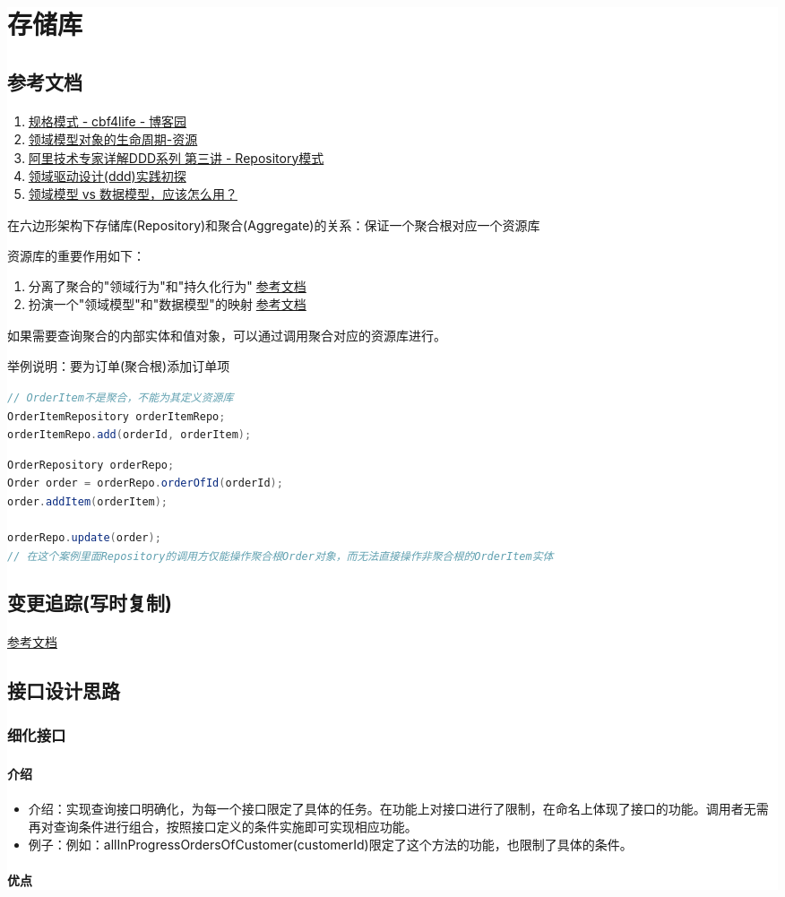 
# 存储库

## 参考文档

1. [规格模式 - cbf4life - 博客园](https://www.cnblogs.com/cbf4life/archive/2009/12/16/1625267.html)
2. [领域模型对象的生命周期-资源](https://gitbook.cn/gitchat/column/5cdab7fb34b6ed1398fd8de7/topic/5cdb7e2734b6ed1398fd9422)
3. [阿里技术专家详解DDD系列 第三讲 - Repository模式](https://juejin.cn/post/6845166890554228744#heading-9)
4. [领域驱动设计(ddd)实践初探](https://zhuanlan.zhihu.com/p/266905517)
5. [领域模型 vs 数据模型，应该怎么用？](https://mp.weixin.qq.com/s/BLyHpUxYirhvPKT-Kkj1Tw)

在六边形架构下存储库(Repository)和聚合(Aggregate)的关系：保证一个聚合根对应一个资源库

资源库的重要作用如下：

1. 分离了聚合的"领域行为"和"持久化行为" [参考文档](https://gitbook.cn/gitchat/column/5cdab7fb34b6ed1398fd8de7/topic/5cdb7e2734b6ed1398fd9422)
2. 扮演一个"领域模型"和"数据模型"的映射 [参考文档](https://www.jianshu.com/p/8af2b2bdb22a)

如果需要查询聚合的内部实体和值对象，可以通过调用聚合对应的资源库进行。

举例说明：要为订单(聚合根)添加订单项

```java 
// OrderItem不是聚合，不能为其定义资源库
OrderItemRepository orderItemRepo;
orderItemRepo.add(orderId, orderItem);
```

```java
OrderRepository orderRepo;
Order order = orderRepo.orderOfId(orderId);
order.addItem(orderItem);

orderRepo.update(order);
// 在这个案例里面Repository的调用方仅能操作聚合根Order对象，而无法直接操作非聚合根的OrderItem实体
```

## 变更追踪(写时复制)

[参考文档](https://juejin.cn/post/6845166890554228744#heading-12)

## 接口设计思路

### 细化接口

#### 介绍

* 介绍：实现查询接口明确化，为每一个接口限定了具体的任务。在功能上对接口进行了限制，在命名上体现了接口的功能。调用者无需再对查询条件进行组合，按照接口定义的条件实施即可实现相应功能。
* 例子：例如：allInProgressOrdersOfCustomer(customerId)限定了这个方法的功能，也限制了具体的条件。

#### 优点
